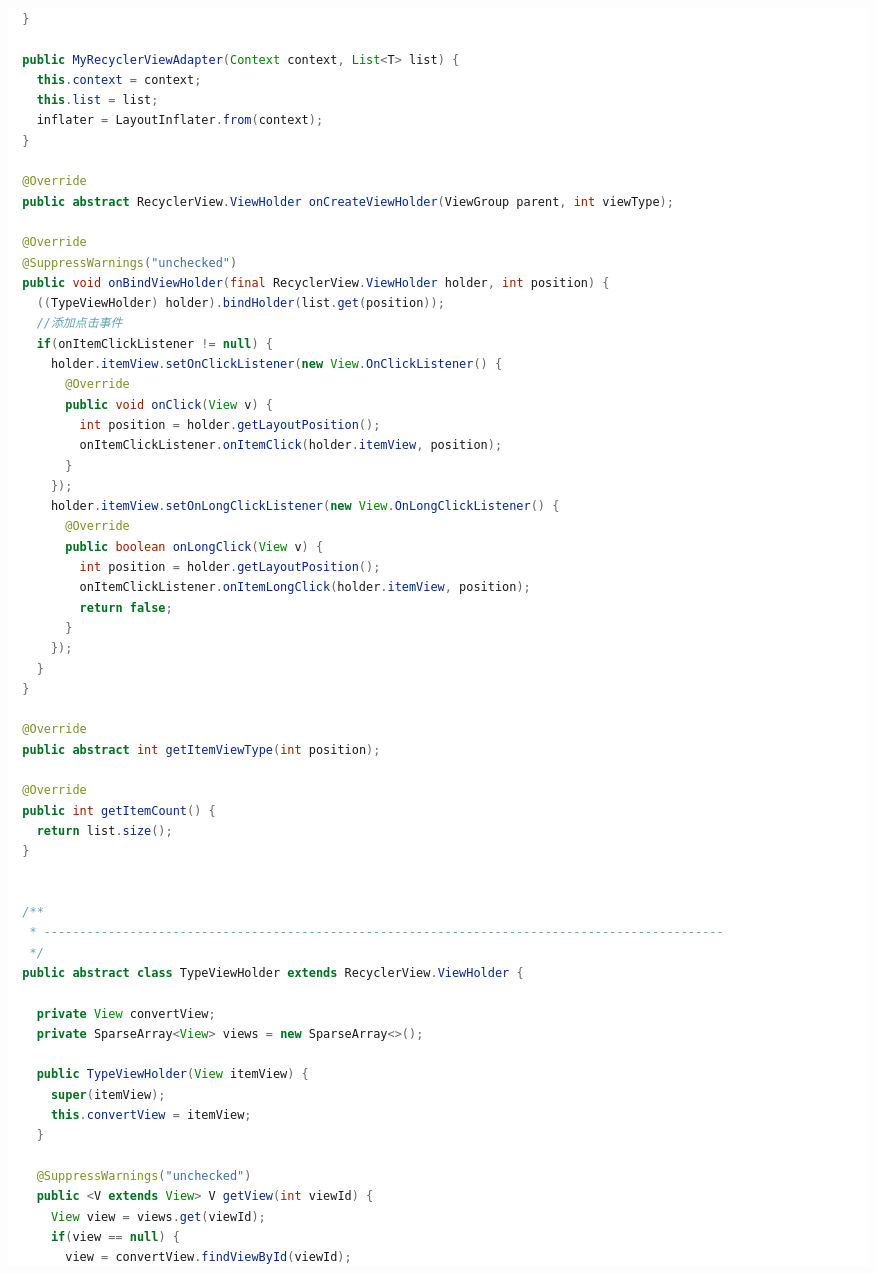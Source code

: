 ```java
  }

  public MyRecyclerViewAdapter(Context context, List<T> list) {
    this.context = context;
    this.list = list;
    inflater = LayoutInflater.from(context);
  }

  @Override
  public abstract RecyclerView.ViewHolder onCreateViewHolder(ViewGroup parent, int viewType);

  @Override
  @SuppressWarnings("unchecked")
  public void onBindViewHolder(final RecyclerView.ViewHolder holder, int position) {
    ((TypeViewHolder) holder).bindHolder(list.get(position));
    //添加点击事件
    if(onItemClickListener != null) {
      holder.itemView.setOnClickListener(new View.OnClickListener() {
        @Override
        public void onClick(View v) {
          int position = holder.getLayoutPosition();
          onItemClickListener.onItemClick(holder.itemView, position);
        }
      });
      holder.itemView.setOnLongClickListener(new View.OnLongClickListener() {
        @Override
        public boolean onLongClick(View v) {
          int position = holder.getLayoutPosition();
          onItemClickListener.onItemLongClick(holder.itemView, position);
          return false;
        }
      });
    }
  }

  @Override
  public abstract int getItemViewType(int position);

  @Override
  public int getItemCount() {
    return list.size();
  }


  /**
   * -----------------------------------------------------------------------------------------------
   */
  public abstract class TypeViewHolder extends RecyclerView.ViewHolder {

    private View convertView;
    private SparseArray<View> views = new SparseArray<>();

    public TypeViewHolder(View itemView) {
      super(itemView);
      this.convertView = itemView;
    }

    @SuppressWarnings("unchecked")
    public <V extends View> V getView(int viewId) {
      View view = views.get(viewId);
      if(view == null) {
        view = convertView.findViewById(viewId);
```
